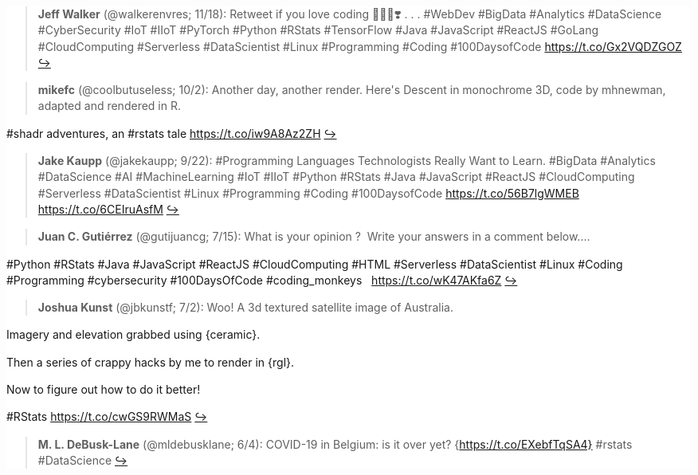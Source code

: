 


> **Jeff Walker** (@walkerenvres; 11/18): Retweet if you love coding 👨🏾‍💻❣️
.
.
.
#WebDev #BigData #Analytics #DataScience #CyberSecurity #IoT #IIoT #PyTorch #Python #RStats #TensorFlow #Java #JavaScript #ReactJS #GoLang #CloudComputing #Serverless #DataScientist #Linux #Programming #Coding #100DaysofCode https://t.co/Gx2VQDZGOZ  [&#8618;](https://twitter.com/dataandme/status/1263986229554659332)




> **mikefc** (@coolbutuseless; 10/2): Another day, another render. Here's Descent in monochrome 3D, code by mhnewman, adapted and rendered in R.
>
#shadr adventures, an #rstats tale https://t.co/iw9A8Az2ZH  [&#8618;](https://twitter.com/dataandme/status/1263990417298784257)




> **Jake Kaupp** (@jakekaupp; 9/22): #Programming Languages Technologists Really Want to Learn. #BigData #Analytics #DataScience #AI #MachineLearning #IoT #IIoT #Python #RStats #Java #JavaScript #ReactJS #CloudComputing #Serverless #DataScientist #Linux #Programming #Coding #100DaysofCode 
https://t.co/56B7lgWMEB https://t.co/6CEIruAsfM  [&#8618;](https://twitter.com/dataandme/status/1264025607249235969)




> **Juan C. Gutiérrez** (@gutijuancg; 7/15): What is your opinion ?⁣
⁣
Write your answers in a comment below....⁣
>
#Python #RStats #Java #JavaScript #ReactJS #CloudComputing #HTML #Serverless #DataScientist #Linux #Coding #Programming #cybersecurity #100DaysOfCode #coding_monkeys⁣
⁣⁣
⁣ https://t.co/wK47AKfa6Z  [&#8618;](https://twitter.com/dataandme/status/1264017957128073216)




> **Joshua Kunst** (@jbkunstf; 7/2): Woo!  A 3d textured satellite image of Australia.
>
Imagery and elevation grabbed using {ceramic}.
>
Then a series of crappy hacks by me to render in {rgl}.
>
Now to figure out how to do it better!
>
#RStats https://t.co/cwGS9RWMaS  [&#8618;](https://twitter.com/dataandme/status/1264003604106686470)




> **M. L. DeBusk-Lane** (@mldebusklane; 6/4): COVID-19 in Belgium: is it over yet?  {https://t.co/EXebfTqSA4} #rstats #DataScience  [&#8618;](https://twitter.com/dataandme/status/1264023078524407808)
